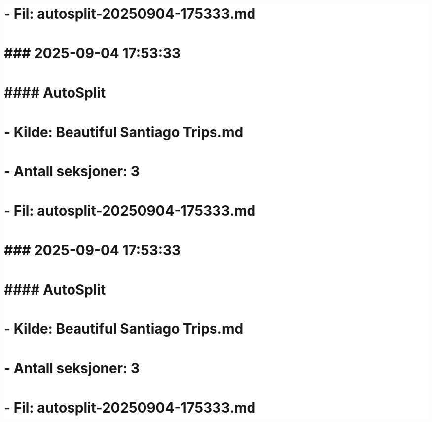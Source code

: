 # \- Fil: autosplit-20250904-175333.md

#

#

#

#

# \### 2025-09-04 17:53:33

# \#### AutoSplit

# \- Kilde: Beautiful Santiago Trips.md

# \- Antall seksjoner: 3

# \- Fil: autosplit-20250904-175333.md

#

#

#

#

# \### 2025-09-04 17:53:33

# \#### AutoSplit

# \- Kilde: Beautiful Santiago Trips.md

# \- Antall seksjoner: 3

# \- Fil: autosplit-20250904-175333.md

#

#

#
